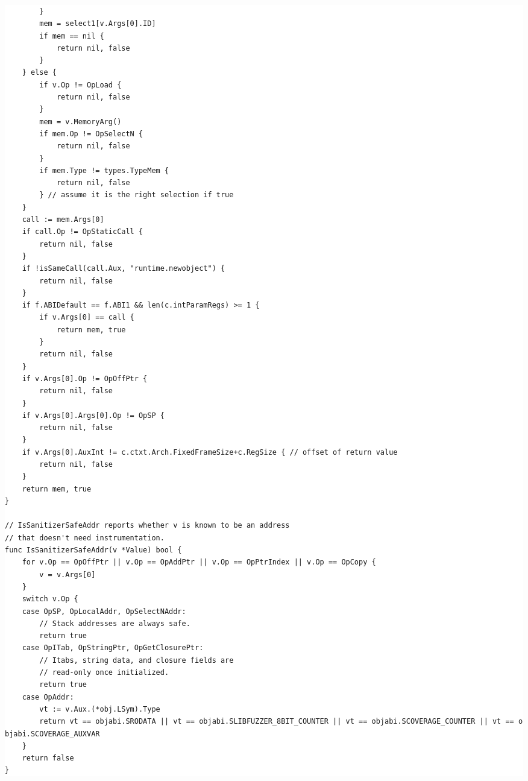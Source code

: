 ```
		}
		mem = select1[v.Args[0].ID]
		if mem == nil {
			return nil, false
		}
	} else {
		if v.Op != OpLoad {
			return nil, false
		}
		mem = v.MemoryArg()
		if mem.Op != OpSelectN {
			return nil, false
		}
		if mem.Type != types.TypeMem {
			return nil, false
		} // assume it is the right selection if true
	}
	call := mem.Args[0]
	if call.Op != OpStaticCall {
		return nil, false
	}
	if !isSameCall(call.Aux, "runtime.newobject") {
		return nil, false
	}
	if f.ABIDefault == f.ABI1 && len(c.intParamRegs) >= 1 {
		if v.Args[0] == call {
			return mem, true
		}
		return nil, false
	}
	if v.Args[0].Op != OpOffPtr {
		return nil, false
	}
	if v.Args[0].Args[0].Op != OpSP {
		return nil, false
	}
	if v.Args[0].AuxInt != c.ctxt.Arch.FixedFrameSize+c.RegSize { // offset of return value
		return nil, false
	}
	return mem, true
}

// IsSanitizerSafeAddr reports whether v is known to be an address
// that doesn't need instrumentation.
func IsSanitizerSafeAddr(v *Value) bool {
	for v.Op == OpOffPtr || v.Op == OpAddPtr || v.Op == OpPtrIndex || v.Op == OpCopy {
		v = v.Args[0]
	}
	switch v.Op {
	case OpSP, OpLocalAddr, OpSelectNAddr:
		// Stack addresses are always safe.
		return true
	case OpITab, OpStringPtr, OpGetClosurePtr:
		// Itabs, string data, and closure fields are
		// read-only once initialized.
		return true
	case OpAddr:
		vt := v.Aux.(*obj.LSym).Type
		return vt == objabi.SRODATA || vt == objabi.SLIBFUZZER_8BIT_COUNTER || vt == objabi.SCOVERAGE_COUNTER || vt == objabi.SCOVERAGE_AUXVAR
	}
	return false
}
```